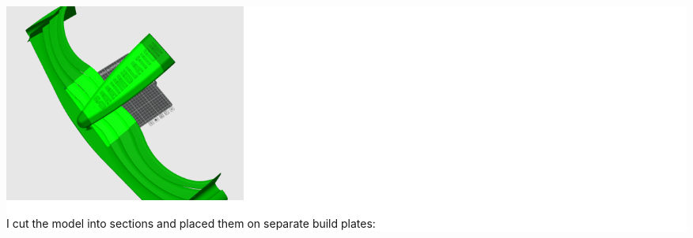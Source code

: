   <img src="./images/bigwing1.png" width="300"/>
</p>  

I cut the model into sections and placed them on separate build plates:  

<p align="center">
